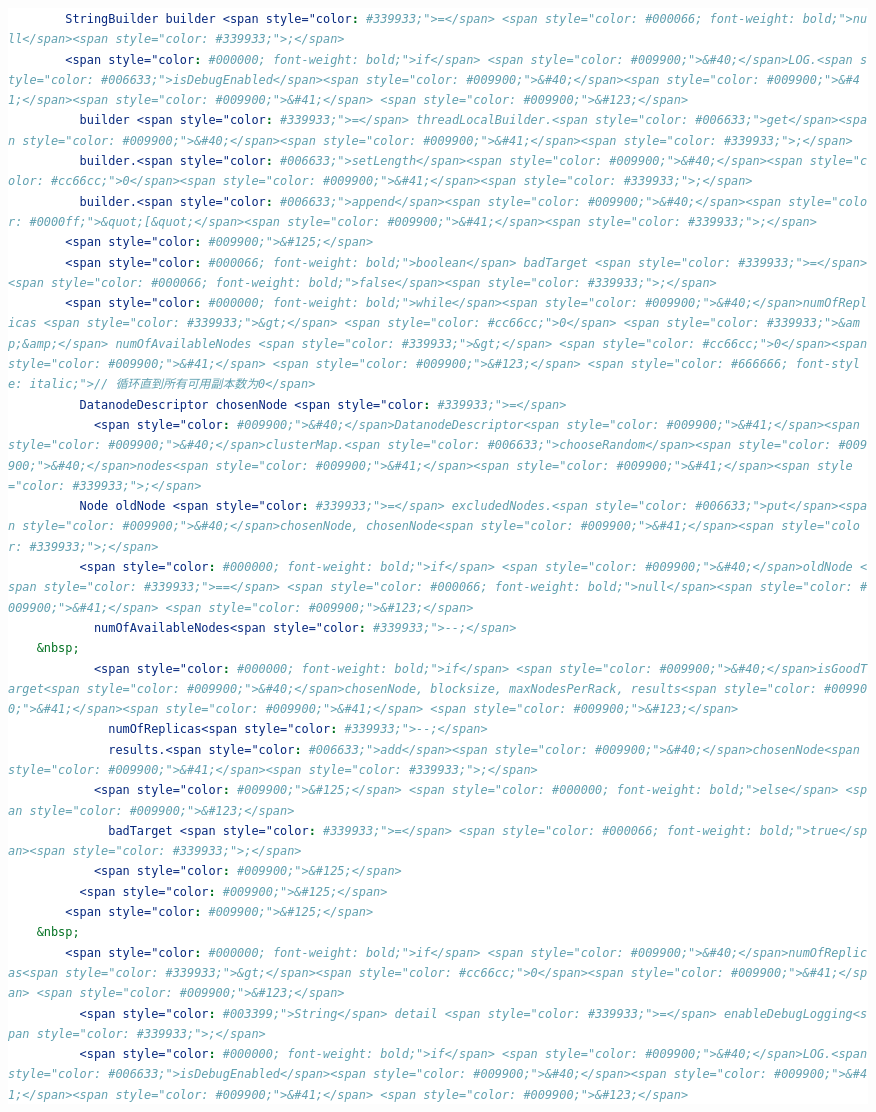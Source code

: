 ```yaml
        StringBuilder builder <span style="color: #339933;">=</span> <span style="color: #000066; font-weight: bold;">null</span><span style="color: #339933;">;</span>
        <span style="color: #000000; font-weight: bold;">if</span> <span style="color: #009900;">&#40;</span>LOG.<span style="color: #006633;">isDebugEnabled</span><span style="color: #009900;">&#40;</span><span style="color: #009900;">&#41;</span><span style="color: #009900;">&#41;</span> <span style="color: #009900;">&#123;</span>
          builder <span style="color: #339933;">=</span> threadLocalBuilder.<span style="color: #006633;">get</span><span style="color: #009900;">&#40;</span><span style="color: #009900;">&#41;</span><span style="color: #339933;">;</span>
          builder.<span style="color: #006633;">setLength</span><span style="color: #009900;">&#40;</span><span style="color: #cc66cc;">0</span><span style="color: #009900;">&#41;</span><span style="color: #339933;">;</span>
          builder.<span style="color: #006633;">append</span><span style="color: #009900;">&#40;</span><span style="color: #0000ff;">&quot;[&quot;</span><span style="color: #009900;">&#41;</span><span style="color: #339933;">;</span>
        <span style="color: #009900;">&#125;</span>
        <span style="color: #000066; font-weight: bold;">boolean</span> badTarget <span style="color: #339933;">=</span> <span style="color: #000066; font-weight: bold;">false</span><span style="color: #339933;">;</span>
        <span style="color: #000000; font-weight: bold;">while</span><span style="color: #009900;">&#40;</span>numOfReplicas <span style="color: #339933;">&gt;</span> <span style="color: #cc66cc;">0</span> <span style="color: #339933;">&amp;&amp;</span> numOfAvailableNodes <span style="color: #339933;">&gt;</span> <span style="color: #cc66cc;">0</span><span style="color: #009900;">&#41;</span> <span style="color: #009900;">&#123;</span> <span style="color: #666666; font-style: italic;">// 循环直到所有可用副本数为0</span>
          DatanodeDescriptor chosenNode <span style="color: #339933;">=</span> 
            <span style="color: #009900;">&#40;</span>DatanodeDescriptor<span style="color: #009900;">&#41;</span><span style="color: #009900;">&#40;</span>clusterMap.<span style="color: #006633;">chooseRandom</span><span style="color: #009900;">&#40;</span>nodes<span style="color: #009900;">&#41;</span><span style="color: #009900;">&#41;</span><span style="color: #339933;">;</span>
          Node oldNode <span style="color: #339933;">=</span> excludedNodes.<span style="color: #006633;">put</span><span style="color: #009900;">&#40;</span>chosenNode, chosenNode<span style="color: #009900;">&#41;</span><span style="color: #339933;">;</span>
          <span style="color: #000000; font-weight: bold;">if</span> <span style="color: #009900;">&#40;</span>oldNode <span style="color: #339933;">==</span> <span style="color: #000066; font-weight: bold;">null</span><span style="color: #009900;">&#41;</span> <span style="color: #009900;">&#123;</span>
            numOfAvailableNodes<span style="color: #339933;">--;</span>
    &nbsp;
            <span style="color: #000000; font-weight: bold;">if</span> <span style="color: #009900;">&#40;</span>isGoodTarget<span style="color: #009900;">&#40;</span>chosenNode, blocksize, maxNodesPerRack, results<span style="color: #009900;">&#41;</span><span style="color: #009900;">&#41;</span> <span style="color: #009900;">&#123;</span>
              numOfReplicas<span style="color: #339933;">--;</span>
              results.<span style="color: #006633;">add</span><span style="color: #009900;">&#40;</span>chosenNode<span style="color: #009900;">&#41;</span><span style="color: #339933;">;</span>
            <span style="color: #009900;">&#125;</span> <span style="color: #000000; font-weight: bold;">else</span> <span style="color: #009900;">&#123;</span>
              badTarget <span style="color: #339933;">=</span> <span style="color: #000066; font-weight: bold;">true</span><span style="color: #339933;">;</span>
            <span style="color: #009900;">&#125;</span>
          <span style="color: #009900;">&#125;</span>
        <span style="color: #009900;">&#125;</span>
    &nbsp;
        <span style="color: #000000; font-weight: bold;">if</span> <span style="color: #009900;">&#40;</span>numOfReplicas<span style="color: #339933;">&gt;</span><span style="color: #cc66cc;">0</span><span style="color: #009900;">&#41;</span> <span style="color: #009900;">&#123;</span>
          <span style="color: #003399;">String</span> detail <span style="color: #339933;">=</span> enableDebugLogging<span style="color: #339933;">;</span>
          <span style="color: #000000; font-weight: bold;">if</span> <span style="color: #009900;">&#40;</span>LOG.<span style="color: #006633;">isDebugEnabled</span><span style="color: #009900;">&#40;</span><span style="color: #009900;">&#41;</span><span style="color: #009900;">&#41;</span> <span style="color: #009900;">&#123;</span>
```